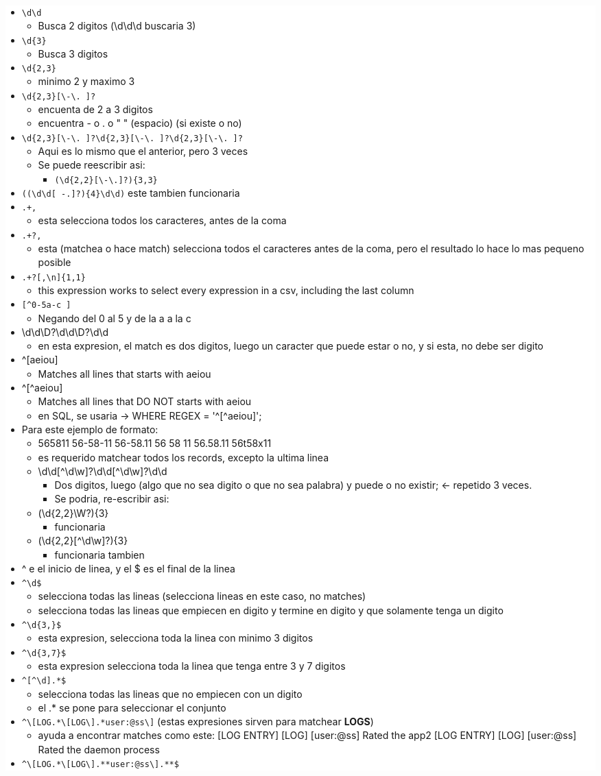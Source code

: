 - `\d\d`
    - Busca 2 digitos (\d\d\d buscaria 3)
- `\d{3}`
    - Busca 3 digitos
- `\d{2,3}`
    - minimo 2 y maximo 3
- `\d{2,3}[\-\. ]?`
    - encuenta de 2 a 3 digitos
    - encuentra - o . o " " (espacio) (si existe o no)
- `\d{2,3}[\-\. ]?\d{2,3}[\-\. ]?\d{2,3}[\-\. ]?`
    - Aqui es lo mismo que el anterior, pero 3 veces
    - Se puede reescribir asi:
        - `(\d{2,2}[\-\.]?){3,3}`
- `((\d\d[ -.]?){4}\d\d)` este tambien funcionaria
- `.+,`
    - esta selecciona todos los caracteres, antes de la coma
- `.+?,`
    - esta (matchea o hace match) selecciona todos el caracteres antes de la coma, pero el resultado lo hace lo mas pequeno posible
- `.+?[,\n]{1,1}`
    - this expression works to select every expression in a csv, including the last column
- `[^0-5a-c ]`
    - Negando del 0 al 5 y de la a a la c
- \d\d\D?\d\d\D?\d\d
    - en esta expresion, el match es dos digitos, luego un caracter que puede estar o no, y si esta, no debe ser digito
- ^[aeiou]
    - Matches all lines that starts with aeiou
- ^[^aeiou]
    - Matches all lines that DO NOT starts with aeiou
    - en SQL, se usaria → WHERE REGEX = '^[^aeiou]';
- Para este ejemplo de formato:
    - 565811
    56-58-11
    56-58.11
    56 58 11
    56.58.11
    56t58x11
    - es requerido matchear todos los records, excepto la ultima linea
    - \d\d[^\d\w]?\d\d[^\d\w]?\d\d
        - Dos digitos, luego (algo que no sea digito o que no sea palabra) y puede o no existir; ← repetido 3 veces.
        - Se podria, re-escribir asi:
    - (\d{2,2}\W?){3}
        - funcionaria
    - (\d{2,2}[^\d\w]?){3}
        - funcionaria tambien
- ^ e el inicio de linea, y el $ es el final de la linea
- `^\d$`
    - selecciona todas las lineas (selecciona lineas en este caso, no matches)
    - selecciona todas las lineas que empiecen en digito y termine en digito y que solamente tenga un digito
- `^\d{3,}$`
    - esta expresion, selecciona toda la linea con minimo 3 digitos
- `^\d{3,7}$`
    - esta expresion selecciona toda la linea que tenga entre 3 y 7 digitos
- `^[^\d].*$`
    - selecciona todas las lineas que no empiecen con un digito
    - el .* se pone para seleccionar el conjunto
- `^\[LOG.*\[LOG\].*user:@ss\]` (estas expresiones sirven para matchear **LOGS**)
    - ayuda a encontrar matches como este: 
    [LOG ENTRY] [LOG] [user:@ss] Rated the app2
    [LOG ENTRY] [LOG] [user:@ss] Rated the daemon process
- `^\[LOG.*\[LOG\].**user:@ss\].**$`
